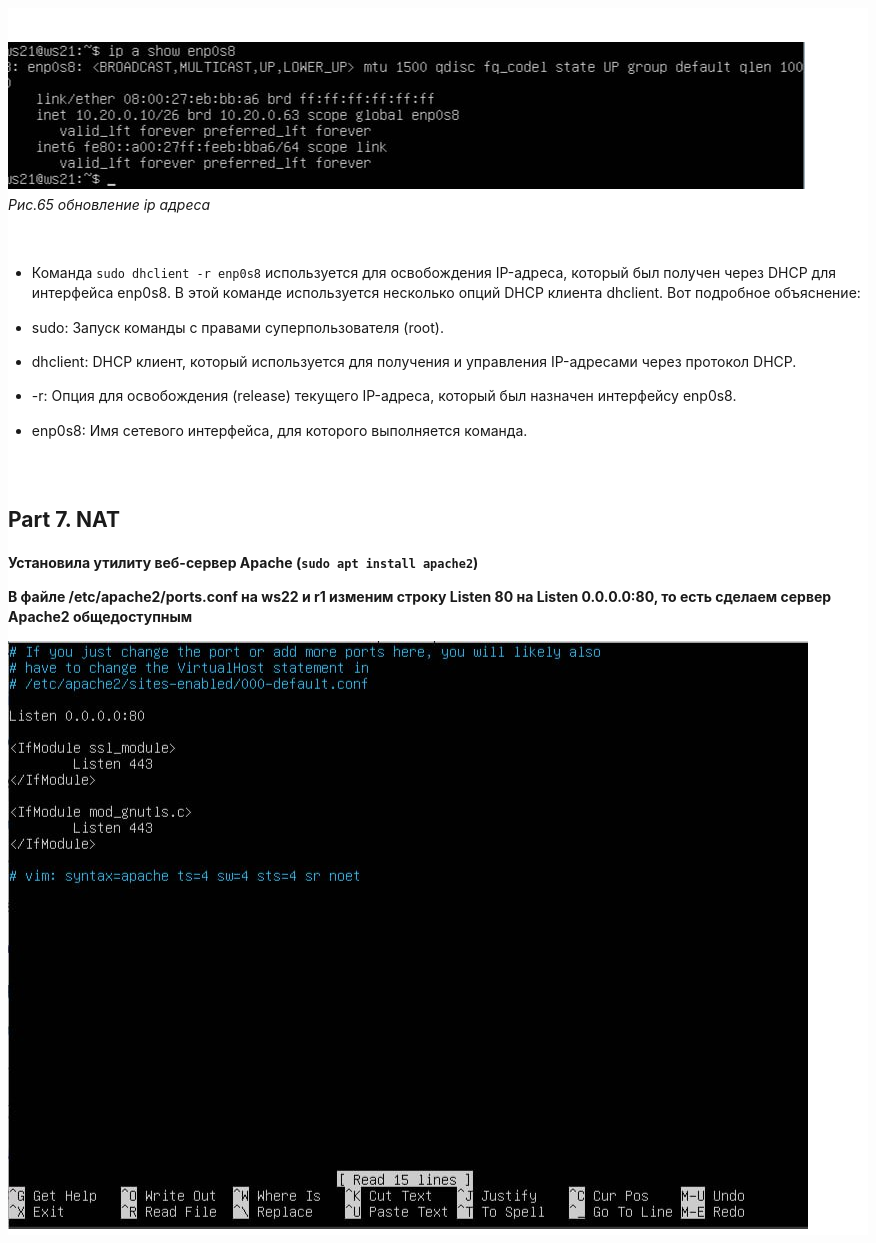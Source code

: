 <br>

![img_p6.11](images/Part_6.11.png)<br>*Рис.65 обновление ip адреса*<br>

<br>

* Команда `sudo dhclient -r enp0s8` используется для освобождения IP-адреса, который был получен через DHCP для интерфейса enp0s8. В этой команде используется несколько опций DHCP клиента dhclient. Вот подробное объяснение:<br>

* sudo: Запуск команды с правами суперпользователя (root).<br>
* dhclient: DHCP клиент, который используется для получения и управления IP-адресами через протокол DHCP.<br>
* -r: Опция для освобождения (release) текущего IP-адреса, который был назначен интерфейсу enp0s8.<br>
* enp0s8: Имя сетевого интерфейса, для которого выполняется команда.<br>

<br>

## Part 7. NAT ##

**Установила утилиту веб-сервер Apache (`sudo apt install apache2`)**

**В файле /etc/apache2/ports.conf на ws22 и r1 изменим строку Listen 80 на Listen 0.0.0.0:80, то есть сделаем сервер Apache2 общедоступным**

![img_p7.1](images/Part_7.1.png)